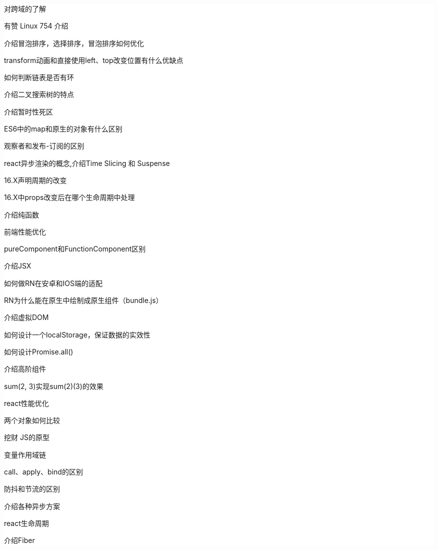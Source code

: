 对跨域的了解

有赞
Linux 754 介绍

介绍冒泡排序，选择排序，冒泡排序如何优化

transform动画和直接使用left、top改变位置有什么优缺点

如何判断链表是否有环

介绍二叉搜索树的特点

介绍暂时性死区

ES6中的map和原生的对象有什么区别

观察者和发布-订阅的区别

react异步渲染的概念,介绍Time Slicing 和 Suspense

16.X声明周期的改变

16.X中props改变后在哪个生命周期中处理

介绍纯函数

前端性能优化

pureComponent和FunctionComponent区别

介绍JSX

如何做RN在安卓和IOS端的适配

RN为什么能在原生中绘制成原生组件（bundle.js）

介绍虚拟DOM

如何设计一个localStorage，保证数据的实效性

如何设计Promise.all()

介绍高阶组件

sum(2, 3)实现sum(2)(3)的效果

react性能优化

两个对象如何比较

挖财
JS的原型

变量作用域链

call、apply、bind的区别

防抖和节流的区别

介绍各种异步方案

react生命周期

介绍Fiber
